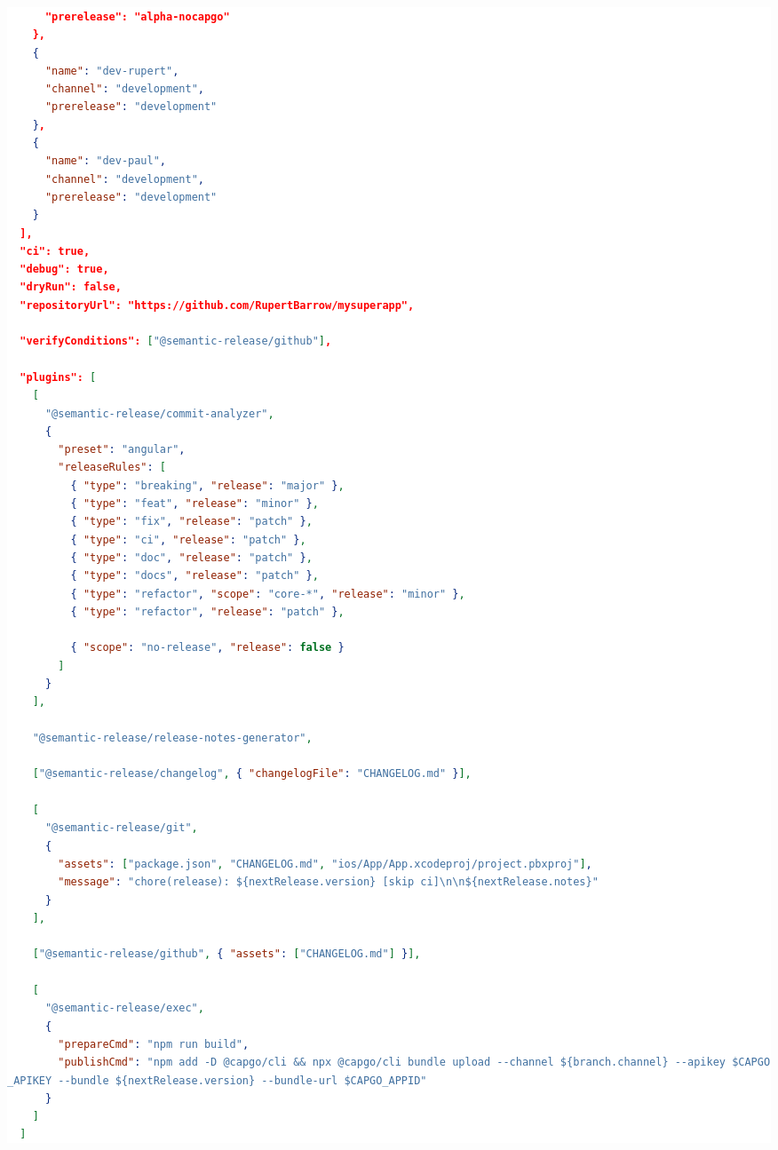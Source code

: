 ```json
      "prerelease": "alpha-nocapgo"
    },
    {
      "name": "dev-rupert",
      "channel": "development",
      "prerelease": "development"
    },
    {
      "name": "dev-paul",
      "channel": "development",
      "prerelease": "development"
    }
  ],
  "ci": true,
  "debug": true,
  "dryRun": false,
  "repositoryUrl": "https://github.com/RupertBarrow/mysuperapp",

  "verifyConditions": ["@semantic-release/github"],

  "plugins": [
    [
      "@semantic-release/commit-analyzer",
      {
        "preset": "angular",
        "releaseRules": [
          { "type": "breaking", "release": "major" },
          { "type": "feat", "release": "minor" },
          { "type": "fix", "release": "patch" },
          { "type": "ci", "release": "patch" },
          { "type": "doc", "release": "patch" },
          { "type": "docs", "release": "patch" },
          { "type": "refactor", "scope": "core-*", "release": "minor" },
          { "type": "refactor", "release": "patch" },

          { "scope": "no-release", "release": false }
        ]
      }
    ],

    "@semantic-release/release-notes-generator",

    ["@semantic-release/changelog", { "changelogFile": "CHANGELOG.md" }],

    [
      "@semantic-release/git",
      {
        "assets": ["package.json", "CHANGELOG.md", "ios/App/App.xcodeproj/project.pbxproj"],
        "message": "chore(release): ${nextRelease.version} [skip ci]\n\n${nextRelease.notes}"
      }
    ],

    ["@semantic-release/github", { "assets": ["CHANGELOG.md"] }],

    [
      "@semantic-release/exec",
      {
        "prepareCmd": "npm run build",
        "publishCmd": "npm add -D @capgo/cli && npx @capgo/cli bundle upload --channel ${branch.channel} --apikey $CAPGO_APIKEY --bundle ${nextRelease.version} --bundle-url $CAPGO_APPID"
      }
    ]
  ]
```